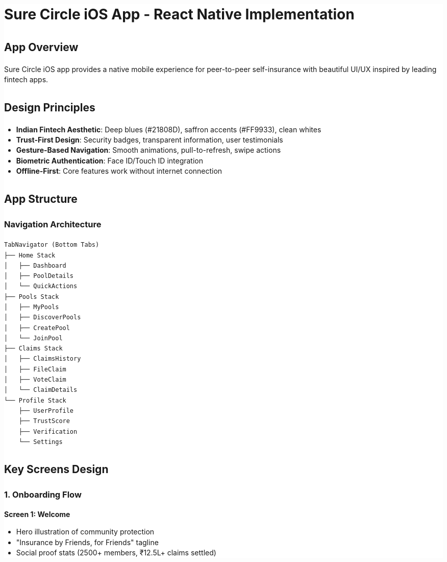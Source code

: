 # Sure Circle iOS App - React Native Implementation

## App Overview
Sure Circle iOS app provides a native mobile experience for peer-to-peer self-insurance with beautiful UI/UX inspired by leading fintech apps.

## Design Principles
- **Indian Fintech Aesthetic**: Deep blues (#21808D), saffron accents (#FF9933), clean whites
- **Trust-First Design**: Security badges, transparent information, user testimonials
- **Gesture-Based Navigation**: Smooth animations, pull-to-refresh, swipe actions
- **Biometric Authentication**: Face ID/Touch ID integration
- **Offline-First**: Core features work without internet connection

## App Structure

### Navigation Architecture
```
TabNavigator (Bottom Tabs)
├── Home Stack
│   ├── Dashboard
│   ├── PoolDetails
│   └── QuickActions
├── Pools Stack
│   ├── MyPools
│   ├── DiscoverPools
│   ├── CreatePool
│   └── JoinPool
├── Claims Stack
│   ├── ClaimsHistory
│   ├── FileClaim
│   ├── VoteClaim
│   └── ClaimDetails
└── Profile Stack
    ├── UserProfile
    ├── TrustScore
    ├── Verification
    └── Settings
```

## Key Screens Design

### 1. Onboarding Flow
**Screen 1: Welcome**
- Hero illustration of community protection
- "Insurance by Friends, for Friends" tagline
- Social proof stats (2500+ members, ₹12.5L+ claims settled)
